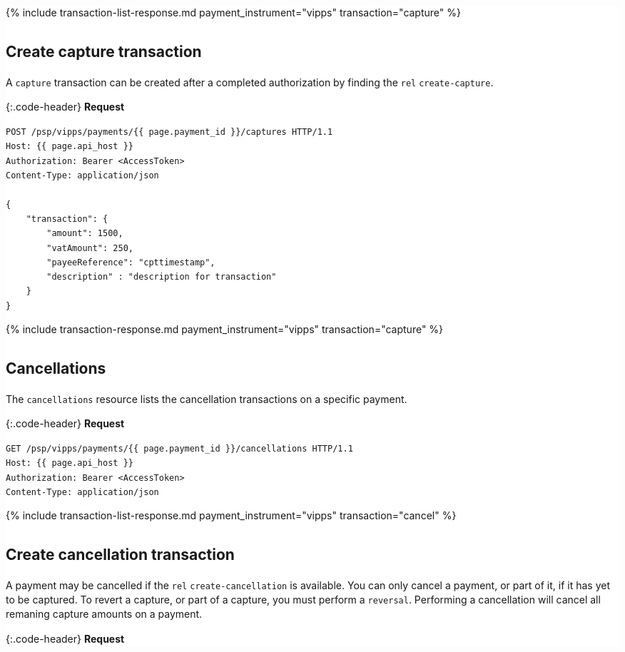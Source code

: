 {% include transaction-list-response.md payment_instrument="vipps" transaction="capture" %}

## Create capture transaction

A `capture` transaction can be created after a completed authorization by
finding the `rel` `create-capture`.

{:.code-header}
**Request**

```http
POST /psp/vipps/payments/{{ page.payment_id }}/captures HTTP/1.1
Host: {{ page.api_host }}
Authorization: Bearer <AccessToken>
Content-Type: application/json

{
    "transaction": {
        "amount": 1500,
        "vatAmount": 250,
        "payeeReference": "cpttimestamp",
        "description" : "description for transaction"
    }
}
```

{% include transaction-response.md payment_instrument="vipps" transaction="capture" %}

## Cancellations

The `cancellations` resource lists the cancellation transactions on a
specific payment.

{:.code-header}
**Request**

```http
GET /psp/vipps/payments/{{ page.payment_id }}/cancellations HTTP/1.1
Host: {{ page.api_host }}
Authorization: Bearer <AccessToken>
Content-Type: application/json
```

{% include transaction-list-response.md payment_instrument="vipps" transaction="cancel" %}

## Create cancellation transaction

A payment may be cancelled if the `rel` `create-cancellation` is available.
You can only cancel a payment, or part of it, if it has yet to be captured.
To revert a capture, or part of a capture, you must perform a `reversal`.
Performing a cancellation will cancel all remaning capture amounts on a payment.

{:.code-header}
**Request**
